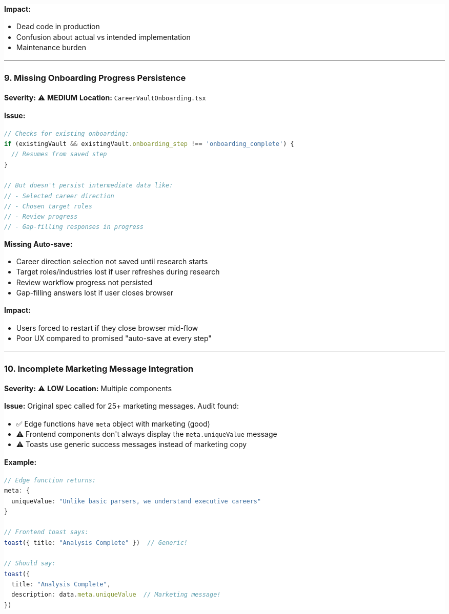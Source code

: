 **Impact:**
- Dead code in production
- Confusion about actual vs intended implementation
- Maintenance burden

---

### 9. Missing Onboarding Progress Persistence

**Severity:** ⚠️ **MEDIUM**
**Location:** `CareerVaultOnboarding.tsx`

**Issue:**
```typescript
// Checks for existing onboarding:
if (existingVault && existingVault.onboarding_step !== 'onboarding_complete') {
  // Resumes from saved step
}

// But doesn't persist intermediate data like:
// - Selected career direction
// - Chosen target roles
// - Review progress
// - Gap-filling responses in progress
```

**Missing Auto-save:**
- Career direction selection not saved until research starts
- Target roles/industries lost if user refreshes during research
- Review workflow progress not persisted
- Gap-filling answers lost if user closes browser

**Impact:**
- Users forced to restart if they close browser mid-flow
- Poor UX compared to promised "auto-save at every step"

---

### 10. Incomplete Marketing Message Integration

**Severity:** ⚠️ **LOW**
**Location:** Multiple components

**Issue:**
Original spec called for 25+ marketing messages. Audit found:
- ✅ Edge functions have `meta` object with marketing (good)
- ⚠️ Frontend components don't always display the `meta.uniqueValue` message
- ⚠️ Toasts use generic success messages instead of marketing copy

**Example:**
```typescript
// Edge function returns:
meta: {
  uniqueValue: "Unlike basic parsers, we understand executive careers"
}

// Frontend toast says:
toast({ title: "Analysis Complete" })  // Generic!

// Should say:
toast({
  title: "Analysis Complete",
  description: data.meta.uniqueValue  // Marketing message!
})
```
